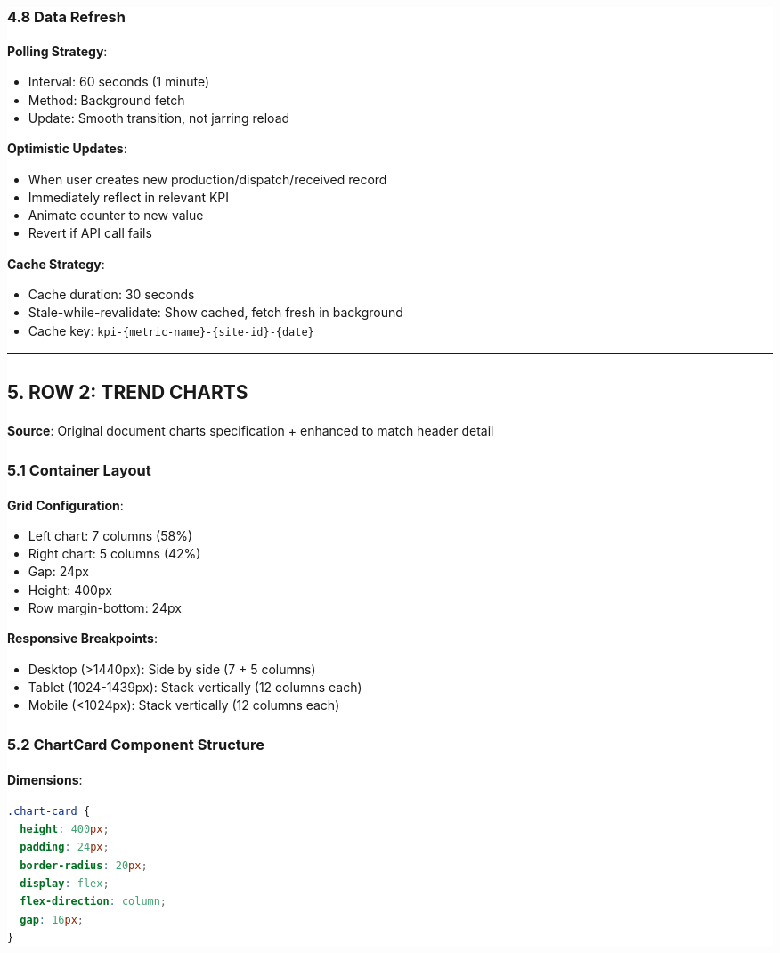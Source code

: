 ### 4.8 Data Refresh

**Polling Strategy**:

- Interval: 60 seconds (1 minute)
- Method: Background fetch
- Update: Smooth transition, not jarring reload

**Optimistic Updates**:

- When user creates new production/dispatch/received record
- Immediately reflect in relevant KPI
- Animate counter to new value
- Revert if API call fails

**Cache Strategy**:

- Cache duration: 30 seconds
- Stale-while-revalidate: Show cached, fetch fresh in background
- Cache key: `kpi-{metric-name}-{site-id}-{date}`

---

## **5. ROW 2: TREND CHARTS**

**Source**: Original document charts specification + enhanced to match header detail

### 5.1 Container Layout

**Grid Configuration**:

- Left chart: 7 columns (58%)
- Right chart: 5 columns (42%)
- Gap: 24px
- Height: 400px
- Row margin-bottom: 24px

**Responsive Breakpoints**:

- Desktop (>1440px): Side by side (7 + 5 columns)
- Tablet (1024-1439px): Stack vertically (12 columns each)
- Mobile (<1024px): Stack vertically (12 columns each)

### 5.2 ChartCard Component Structure

**Dimensions**:

```css
.chart-card {
  height: 400px;
  padding: 24px;
  border-radius: 20px;
  display: flex;
  flex-direction: column;
  gap: 16px;
}
```

